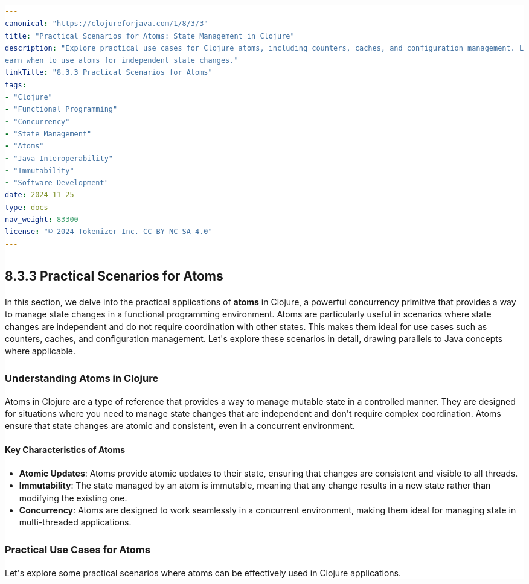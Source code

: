 ```yaml
---
canonical: "https://clojureforjava.com/1/8/3/3"
title: "Practical Scenarios for Atoms: State Management in Clojure"
description: "Explore practical use cases for Clojure atoms, including counters, caches, and configuration management. Learn when to use atoms for independent state changes."
linkTitle: "8.3.3 Practical Scenarios for Atoms"
tags:
- "Clojure"
- "Functional Programming"
- "Concurrency"
- "State Management"
- "Atoms"
- "Java Interoperability"
- "Immutability"
- "Software Development"
date: 2024-11-25
type: docs
nav_weight: 83300
license: "© 2024 Tokenizer Inc. CC BY-NC-SA 4.0"
---
```


## 8.3.3 Practical Scenarios for Atoms

In this section, we delve into the practical applications of **atoms** in Clojure, a powerful concurrency primitive that provides a way to manage state changes in a functional programming environment. Atoms are particularly useful in scenarios where state changes are independent and do not require coordination with other states. This makes them ideal for use cases such as counters, caches, and configuration management. Let's explore these scenarios in detail, drawing parallels to Java concepts where applicable.

### Understanding Atoms in Clojure

Atoms in Clojure are a type of reference that provides a way to manage mutable state in a controlled manner. They are designed for situations where you need to manage state changes that are independent and don't require complex coordination. Atoms ensure that state changes are atomic and consistent, even in a concurrent environment.

#### Key Characteristics of Atoms

- **Atomic Updates**: Atoms provide atomic updates to their state, ensuring that changes are consistent and visible to all threads.
- **Immutability**: The state managed by an atom is immutable, meaning that any change results in a new state rather than modifying the existing one.
- **Concurrency**: Atoms are designed to work seamlessly in a concurrent environment, making them ideal for managing state in multi-threaded applications.

### Practical Use Cases for Atoms

Let's explore some practical scenarios where atoms can be effectively used in Clojure applications.
